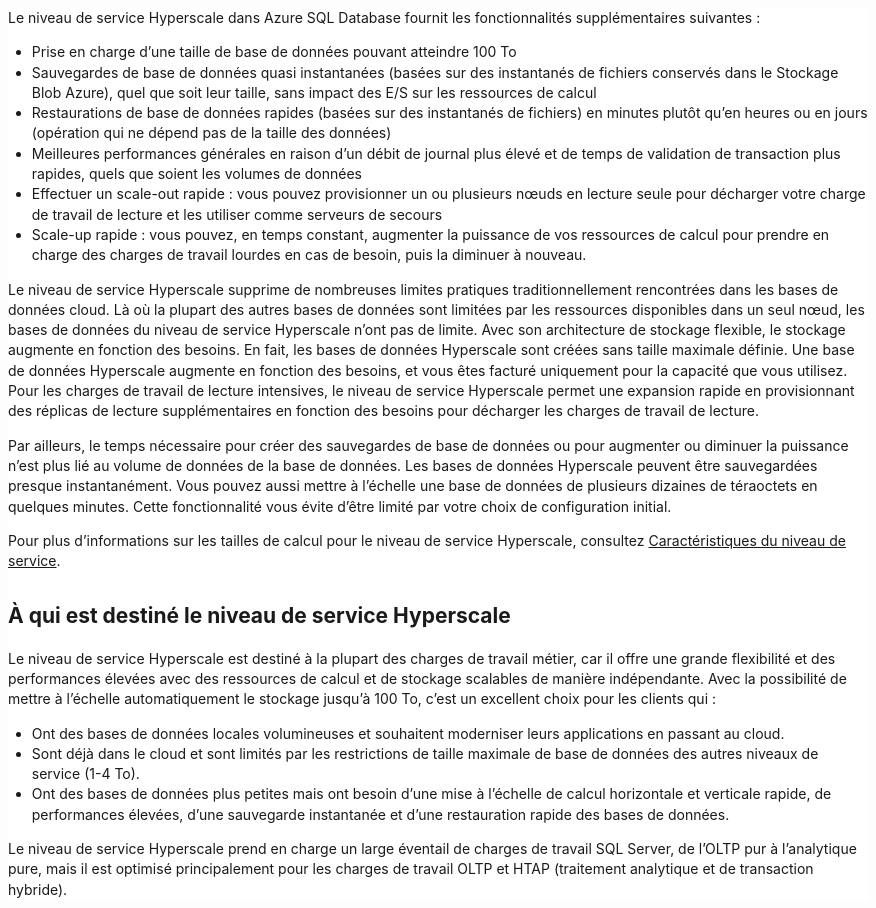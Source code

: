Le niveau de service Hyperscale dans Azure SQL Database fournit les fonctionnalités supplémentaires suivantes :

- Prise en charge d’une taille de base de données pouvant atteindre 100 To
- Sauvegardes de base de données quasi instantanées (basées sur des instantanés de fichiers conservés dans le Stockage Blob Azure), quel que soit leur taille, sans impact des E/S sur les ressources de calcul  
- Restaurations de base de données rapides (basées sur des instantanés de fichiers) en minutes plutôt qu’en heures ou en jours (opération qui ne dépend pas de la taille des données)
- Meilleures performances générales en raison d’un débit de journal plus élevé et de temps de validation de transaction plus rapides, quels que soient les volumes de données
- Effectuer un scale-out rapide : vous pouvez provisionner un ou plusieurs nœuds en lecture seule pour décharger votre charge de travail de lecture et les utiliser comme serveurs de secours
- Scale-up rapide : vous pouvez, en temps constant, augmenter la puissance de vos ressources de calcul pour prendre en charge des charges de travail lourdes en cas de besoin, puis la diminuer à nouveau.

Le niveau de service Hyperscale supprime de nombreuses limites pratiques traditionnellement rencontrées dans les bases de données cloud. Là où la plupart des autres bases de données sont limitées par les ressources disponibles dans un seul nœud, les bases de données du niveau de service Hyperscale n’ont pas de limite. Avec son architecture de stockage flexible, le stockage augmente en fonction des besoins. En fait, les bases de données Hyperscale sont créées sans taille maximale définie. Une base de données Hyperscale augmente en fonction des besoins, et vous êtes facturé uniquement pour la capacité que vous utilisez. Pour les charges de travail de lecture intensives, le niveau de service Hyperscale permet une expansion rapide en provisionnant des réplicas de lecture supplémentaires en fonction des besoins pour décharger les charges de travail de lecture.

Par ailleurs, le temps nécessaire pour créer des sauvegardes de base de données ou pour augmenter ou diminuer la puissance n’est plus lié au volume de données de la base de données. Les bases de données Hyperscale peuvent être sauvegardées presque instantanément. Vous pouvez aussi mettre à l’échelle une base de données de plusieurs dizaines de téraoctets en quelques minutes. Cette fonctionnalité vous évite d’être limité par votre choix de configuration initial.

Pour plus d’informations sur les tailles de calcul pour le niveau de service Hyperscale, consultez [Caractéristiques du niveau de service](service-tiers-vcore.md#service-tiers).

## <a name="who-should-consider-the-hyperscale-service-tier"></a>À qui est destiné le niveau de service Hyperscale

Le niveau de service Hyperscale est destiné à la plupart des charges de travail métier, car il offre une grande flexibilité et des performances élevées avec des ressources de calcul et de stockage scalables de manière indépendante. Avec la possibilité de mettre à l’échelle automatiquement le stockage jusqu’à 100 To, c’est un excellent choix pour les clients qui :

- Ont des bases de données locales volumineuses et souhaitent moderniser leurs applications en passant au cloud.
- Sont déjà dans le cloud et sont limités par les restrictions de taille maximale de base de données des autres niveaux de service (1-4 To).
- Ont des bases de données plus petites mais ont besoin d’une mise à l’échelle de calcul horizontale et verticale rapide, de performances élevées, d’une sauvegarde instantanée et d’une restauration rapide des bases de données.

Le niveau de service Hyperscale prend en charge un large éventail de charges de travail SQL Server, de l’OLTP pur à l’analytique pure, mais il est optimisé principalement pour les charges de travail OLTP et HTAP (traitement analytique et de transaction hybride).
